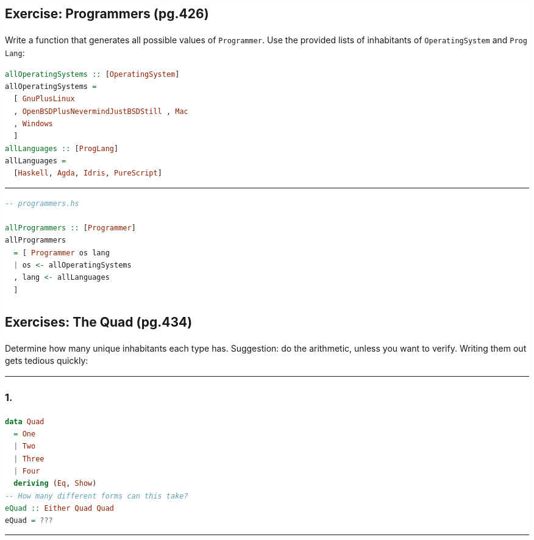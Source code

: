 

## Exercise: Programmers (pg.426)
Write a function that generates all possible values of `Programmer`. Use the provided lists of inhabitants of `OperatingSystem` and `ProgLang`:

```hs
allOperatingSystems :: [OperatingSystem] 
allOperatingSystems =
  [ GnuPlusLinux
  , OpenBSDPlusNevermindJustBSDStill , Mac
  , Windows
  ]
allLanguages :: [ProgLang] 
allLanguages =
  [Haskell, Agda, Idris, PureScript]
```

---

```hs
-- programmers.hs

allProgrammers :: [Programmer]
allProgrammers 
  = [ Programmer os lang
  | os <- allOperatingSystems
  , lang <- allLanguages
  ]
```



## Exercises: The Quad (pg.434)
Determine how many unique inhabitants each type has. Suggestion: do the arithmetic, unless you want to verify. Writing them out gets tedious quickly:

---

### 1. 
```hs
data Quad 
  = One
  | Two
  | Three
  | Four
  deriving (Eq, Show)
-- How many different forms can this take?
eQuad :: Either Quad Quad
eQuad = ???
```

--- 
